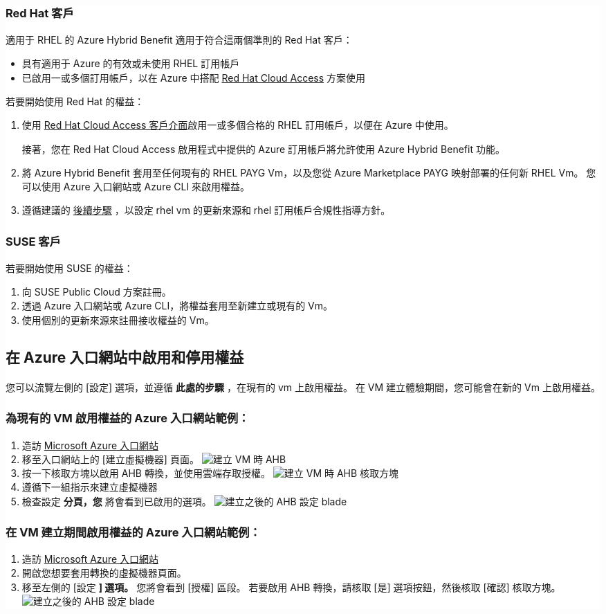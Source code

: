 ### <a name="red-hat-customers"></a>Red Hat 客戶

適用于 RHEL 的 Azure Hybrid Benefit 適用于符合這兩個準則的 Red Hat 客戶：

- 具有適用于 Azure 的有效或未使用 RHEL 訂用帳戶
- 已啟用一或多個訂用帳戶，以在 Azure 中搭配 [Red Hat Cloud Access](https://www.redhat.com/en/technologies/cloud-computing/cloud-access) 方案使用

若要開始使用 Red Hat 的權益：

1. 使用 [Red Hat Cloud Access 客戶介面](https://access.redhat.com/management/cloud)啟用一或多個合格的 RHEL 訂用帳戶，以便在 Azure 中使用。

   接著，您在 Red Hat Cloud Access 啟用程式中提供的 Azure 訂用帳戶將允許使用 Azure Hybrid Benefit 功能。
1. 將 Azure Hybrid Benefit 套用至任何現有的 RHEL PAYG Vm，以及您從 Azure Marketplace PAYG 映射部署的任何新 RHEL Vm。 您可以使用 Azure 入口網站或 Azure CLI 來啟用權益。
1. 遵循建議的 [後續步驟](https://access.redhat.com/articles/5419341) ，以設定 rhel vm 的更新來源和 rhel 訂用帳戶合規性指導方針。


### <a name="suse-customers"></a>SUSE 客戶

若要開始使用 SUSE 的權益：

1. 向 SUSE Public Cloud 方案註冊。
1. 透過 Azure 入口網站或 Azure CLI，將權益套用至新建立或現有的 Vm。
1. 使用個別的更新來源來註冊接收權益的 Vm。

## <a name="enable-and-disable-the-benefit-in-the-azure-portal"></a>在 Azure 入口網站中啟用和停用權益

您可以流覽左側的 [設定] 選項，並遵循 **此處的步驟** ，在現有的 vm 上啟用權益。 在 VM 建立體驗期間，您可能會在新的 Vm 上啟用權益。

### <a name="azure-portal-example-to-enable-the-benefit-for-an-existing-vm"></a>為現有的 VM 啟用權益的 Azure 入口網站範例：
1. 造訪 [Microsoft Azure 入口網站](https://portal.azure.com/)
1. 移至入口網站上的 [建立虛擬機器] 頁面。
 ![建立 VM 時 AHB](./media/azure-hybrid-benefit/create-vm-ahb.png)
1. 按一下核取方塊以啟用 AHB 轉換，並使用雲端存取授權。
 ![建立 VM 時 AHB 核取方塊](./media/azure-hybrid-benefit/create-vm-ahb-checkbox.png)
1. 遵循下一組指示來建立虛擬機器
1. 檢查設定 **分頁，您** 將會看到已啟用的選項。 
![建立之後的 AHB 設定 blade](./media/azure-hybrid-benefit/create-configuration-blade.png)

### <a name="azure-portal-example-to-enable-the-benefit-during-creation-of-vm"></a>在 VM 建立期間啟用權益的 Azure 入口網站範例：
1. 造訪 [Microsoft Azure 入口網站](https://portal.azure.com/)
1. 開啟您想要套用轉換的虛擬機器頁面。
1. 移至左側的 [設定 **] 選項。** 您將會看到 [授權] 區段。 若要啟用 AHB 轉換，請核取 [是] 選項按鈕，然後核取 [確認] 核取方塊。
![建立之後的 AHB 設定 blade](./media/azure-hybrid-benefit/create-configuration-blade.png)

